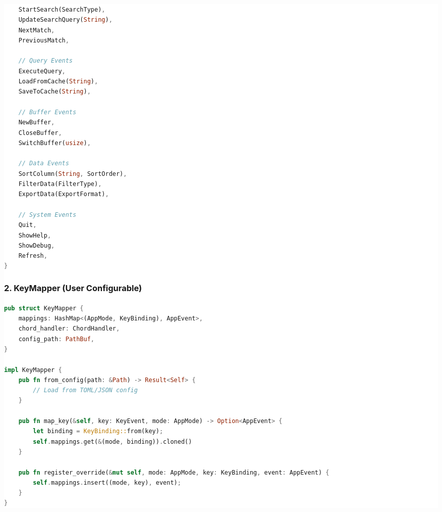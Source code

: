 ```rust
    StartSearch(SearchType),
    UpdateSearchQuery(String),
    NextMatch,
    PreviousMatch,
    
    // Query Events
    ExecuteQuery,
    LoadFromCache(String),
    SaveToCache(String),
    
    // Buffer Events
    NewBuffer,
    CloseBuffer,
    SwitchBuffer(usize),
    
    // Data Events
    SortColumn(String, SortOrder),
    FilterData(FilterType),
    ExportData(ExportFormat),
    
    // System Events
    Quit,
    ShowHelp,
    ShowDebug,
    Refresh,
}
```

### 2. KeyMapper (User Configurable)

```rust
pub struct KeyMapper {
    mappings: HashMap<(AppMode, KeyBinding), AppEvent>,
    chord_handler: ChordHandler,
    config_path: PathBuf,
}

impl KeyMapper {
    pub fn from_config(path: &Path) -> Result<Self> {
        // Load from TOML/JSON config
    }
    
    pub fn map_key(&self, key: KeyEvent, mode: AppMode) -> Option<AppEvent> {
        let binding = KeyBinding::from(key);
        self.mappings.get(&(mode, binding)).cloned()
    }
    
    pub fn register_override(&mut self, mode: AppMode, key: KeyBinding, event: AppEvent) {
        self.mappings.insert((mode, key), event);
    }
}
```
